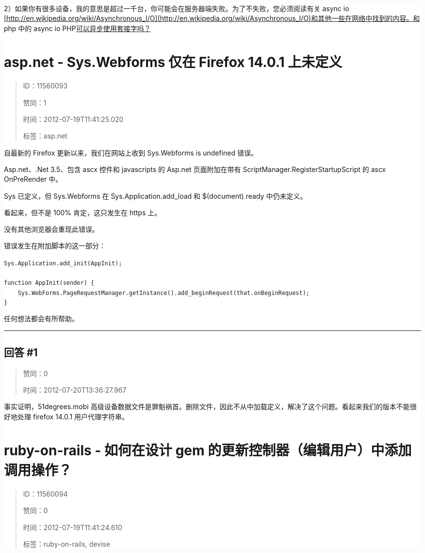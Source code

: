 2）如果你有很多设备，我的意思是超过一千台，你可能会在服务器端失败。为了不失败，您必须阅读有关 async io [http://en.wikipedia.org/wiki/Asynchronous_I/O](http://en.wikipedia.org/wiki/Asynchronous_I/O)和其他一些在网络中找到的内容。和 php 中的 async io PHP[可以异步使用套接字吗？](https://stackoverflow.com/questions/1432477/can-php-asynchronously-use-sockets)

# asp.net - Sys.Webforms 仅在 Firefox 14.0.1 上未定义

> ID：11560093
> 
> 赞同：1
> 
> 时间：2012-07-19T11:41:25.020
> 
> 标签：asp.net

自最新的 Firefox 更新以来，我们在网站上收到 Sys.Webforms is undefined 错误。

Asp.net、.Net 3.5、包含 ascx 控件和 javascripts 的 Asp.net 页面附加在带有 ScriptManager.RegisterStartupScript 的 ascx OnPreRender 中。

Sys 已定义，但 Sys.Webforms 在 Sys.Application.add_load 和 $(document).ready 中仍未定义。

看起来，但不是 100% 肯定，这只发生在 https 上。

没有其他浏览器会重现此错误。

错误发生在附加脚本的这一部分：

```
Sys.Application.add_init(AppInit);

function AppInit(sender) {
    Sys.WebForms.PageRequestManager.getInstance().add_beginRequest(that.onBeginRequest);
} 
```

任何想法都会有所帮助。

* * *

## 回答 #1

> 赞同：0
> 
> 时间：2012-07-20T13:36:27.967

事实证明，51degrees.mobi 高级设备数据文件是罪魁祸首。删除文件，因此不从中加载定义，解决了这个问题。看起来我们的版本不能很好地处理 firefox 14.0.1 用户代理字符串。

# ruby-on-rails - 如何在设计 gem 的更新控制器（编辑用户）中添加调用操作？

> ID：11560094
> 
> 赞同：0
> 
> 时间：2012-07-19T11:41:24.610
> 
> 标签：ruby-on-rails, devise
